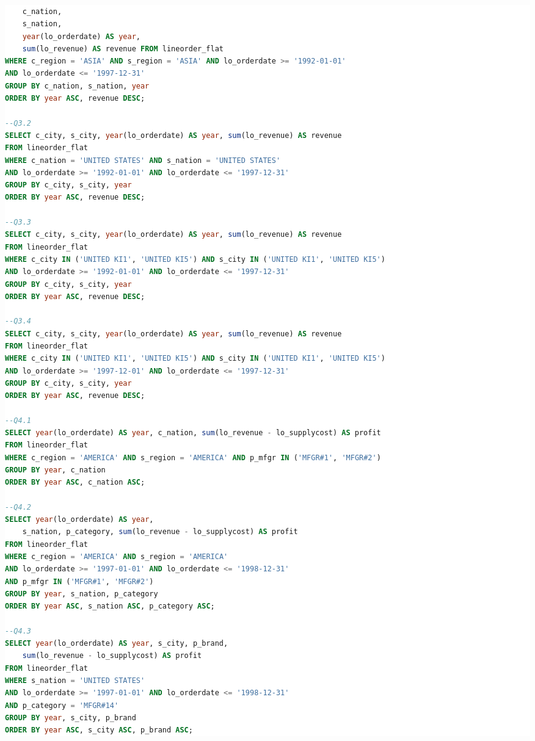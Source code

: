 ```SQL
    c_nation,
    s_nation,
    year(lo_orderdate) AS year,
    sum(lo_revenue) AS revenue FROM lineorder_flat 
WHERE c_region = 'ASIA' AND s_region = 'ASIA' AND lo_orderdate >= '1992-01-01'
AND lo_orderdate <= '1997-12-31' 
GROUP BY c_nation, s_nation, year 
ORDER BY year ASC, revenue DESC; 
 
--Q3.2 
SELECT c_city, s_city, year(lo_orderdate) AS year, sum(lo_revenue) AS revenue
FROM lineorder_flat 
WHERE c_nation = 'UNITED STATES' AND s_nation = 'UNITED STATES'
AND lo_orderdate >= '1992-01-01' AND lo_orderdate <= '1997-12-31' 
GROUP BY c_city, s_city, year 
ORDER BY year ASC, revenue DESC; 
 
--Q3.3 
SELECT c_city, s_city, year(lo_orderdate) AS year, sum(lo_revenue) AS revenue 
FROM lineorder_flat 
WHERE c_city IN ('UNITED KI1', 'UNITED KI5') AND s_city IN ('UNITED KI1', 'UNITED KI5')
AND lo_orderdate >= '1992-01-01' AND lo_orderdate <= '1997-12-31' 
GROUP BY c_city, s_city, year 
ORDER BY year ASC, revenue DESC; 
 
--Q3.4 
SELECT c_city, s_city, year(lo_orderdate) AS year, sum(lo_revenue) AS revenue 
FROM lineorder_flat 
WHERE c_city IN ('UNITED KI1', 'UNITED KI5') AND s_city IN ('UNITED KI1', 'UNITED KI5')
AND lo_orderdate >= '1997-12-01' AND lo_orderdate <= '1997-12-31' 
GROUP BY c_city, s_city, year 
ORDER BY year ASC, revenue DESC; 
 
--Q4.1 
SELECT year(lo_orderdate) AS year, c_nation, sum(lo_revenue - lo_supplycost) AS profit
FROM lineorder_flat 
WHERE c_region = 'AMERICA' AND s_region = 'AMERICA' AND p_mfgr IN ('MFGR#1', 'MFGR#2') 
GROUP BY year, c_nation 
ORDER BY year ASC, c_nation ASC; 
 
--Q4.2 
SELECT year(lo_orderdate) AS year, 
    s_nation, p_category, sum(lo_revenue - lo_supplycost) AS profit 
FROM lineorder_flat 
WHERE c_region = 'AMERICA' AND s_region = 'AMERICA'
AND lo_orderdate >= '1997-01-01' AND lo_orderdate <= '1998-12-31'
AND p_mfgr IN ('MFGR#1', 'MFGR#2') 
GROUP BY year, s_nation, p_category 
ORDER BY year ASC, s_nation ASC, p_category ASC; 
 
--Q4.3 
SELECT year(lo_orderdate) AS year, s_city, p_brand, 
    sum(lo_revenue - lo_supplycost) AS profit 
FROM lineorder_flat 
WHERE s_nation = 'UNITED STATES'
AND lo_orderdate >= '1997-01-01' AND lo_orderdate <= '1998-12-31'
AND p_category = 'MFGR#14' 
GROUP BY year, s_city, p_brand 
ORDER BY year ASC, s_city ASC, p_brand ASC; 
```
